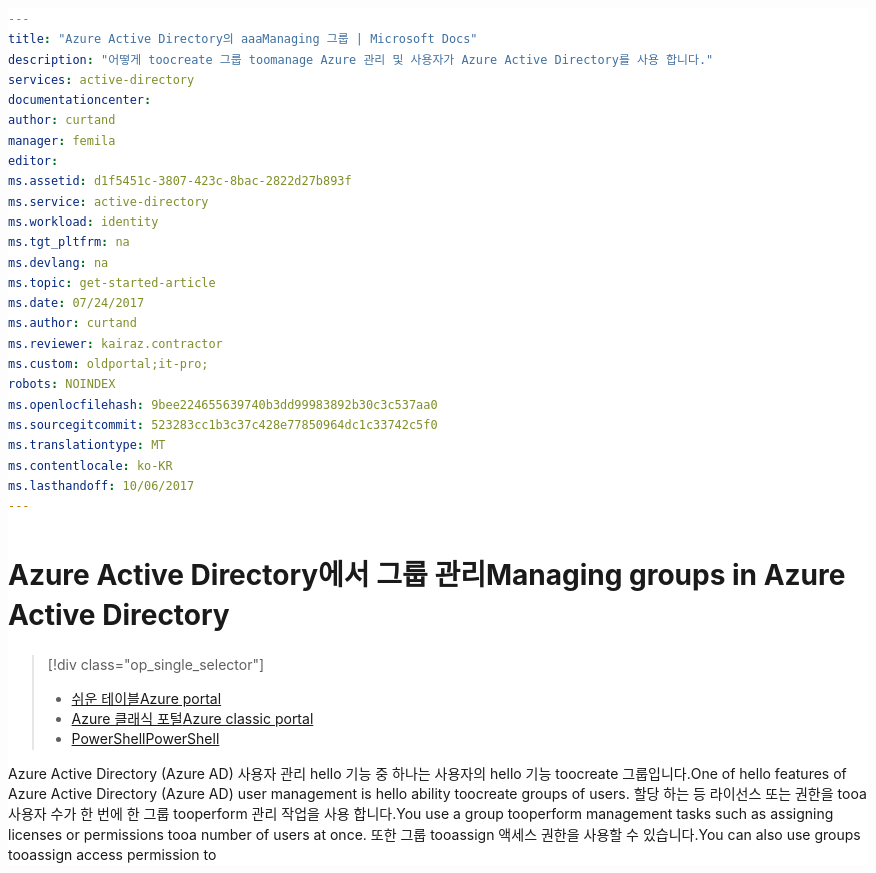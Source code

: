 ```yaml
---
title: "Azure Active Directory의 aaaManaging 그룹 | Microsoft Docs"
description: "어떻게 toocreate 그룹 toomanage Azure 관리 및 사용자가 Azure Active Directory를 사용 합니다."
services: active-directory
documentationcenter: 
author: curtand
manager: femila
editor: 
ms.assetid: d1f5451c-3807-423c-8bac-2822d27b893f
ms.service: active-directory
ms.workload: identity
ms.tgt_pltfrm: na
ms.devlang: na
ms.topic: get-started-article
ms.date: 07/24/2017
ms.author: curtand
ms.reviewer: kairaz.contractor
ms.custom: oldportal;it-pro;
robots: NOINDEX
ms.openlocfilehash: 9bee224655639740b3dd99983892b30c3c537aa0
ms.sourcegitcommit: 523283cc1b3c37c428e77850964dc1c33742c5f0
ms.translationtype: MT
ms.contentlocale: ko-KR
ms.lasthandoff: 10/06/2017
---
```

# <a name="managing-groups-in-azure-active-directory"></a><span data-ttu-id="1d7c1-103">Azure Active Directory에서 그룹 관리</span><span class="sxs-lookup"><span data-stu-id="1d7c1-103">Managing groups in Azure Active Directory</span></span>
> [!div class="op_single_selector"]
> * [<span data-ttu-id="1d7c1-104">쉬운 테이블</span><span class="sxs-lookup"><span data-stu-id="1d7c1-104">Azure portal</span></span>](active-directory-groups-create-azure-portal.md)
> * [<span data-ttu-id="1d7c1-105">Azure 클래식 포털</span><span class="sxs-lookup"><span data-stu-id="1d7c1-105">Azure classic portal</span></span>](active-directory-accessmanagement-manage-groups.md)
> * [<span data-ttu-id="1d7c1-106">PowerShell</span><span class="sxs-lookup"><span data-stu-id="1d7c1-106">PowerShell</span></span>](active-directory-accessmanagement-groups-settings-v2-cmdlets.md)
>
>

<span data-ttu-id="1d7c1-107">Azure Active Directory (Azure AD) 사용자 관리 hello 기능 중 하나는 사용자의 hello 기능 toocreate 그룹입니다.</span><span class="sxs-lookup"><span data-stu-id="1d7c1-107">One of hello features of Azure Active Directory (Azure AD) user management is hello ability toocreate groups of users.</span></span> <span data-ttu-id="1d7c1-108">할당 하는 등 라이선스 또는 권한을 tooa 사용자 수가 한 번에 한 그룹 tooperform 관리 작업을 사용 합니다.</span><span class="sxs-lookup"><span data-stu-id="1d7c1-108">You use a group tooperform management tasks such as assigning licenses or permissions tooa number of users at once.</span></span> <span data-ttu-id="1d7c1-109">또한 그룹 tooassign 액세스 권한을 사용할 수 있습니다.</span><span class="sxs-lookup"><span data-stu-id="1d7c1-109">You can also use groups tooassign access permission to</span></span>
